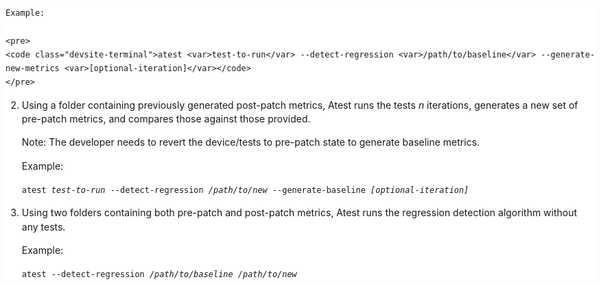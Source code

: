     Example:

    <pre>
    <code class="devsite-terminal">atest <var>test-to-run</var> --detect-regression <var>/path/to/baseline</var> --generate-new-metrics <var>[optional-iteration]</var></code>
    </pre>

2.  Using a folder containing previously generated post-patch metrics, Atest
    runs the tests _n_ iterations, generates a new set of pre-patch metrics, and
    compares those against those provided.

    Note: The developer needs to revert the device/tests to pre-patch state to
    generate baseline metrics.

    Example:

    <pre>
    <code class="devsite-terminal">atest <var>test-to-run</var> --detect-regression <var>/path/to/new</var> --generate-baseline <var>[optional-iteration]</var></code>
    </pre>

3.  Using two folders containing both pre-patch and post-patch metrics, Atest
    runs the regression detection algorithm without any tests.

    Example:

    <pre>
    <code class="devsite-terminal">atest --detect-regression <var>/path/to/baseline</var> <var>/path/to/new</var></code>
    </pre>
